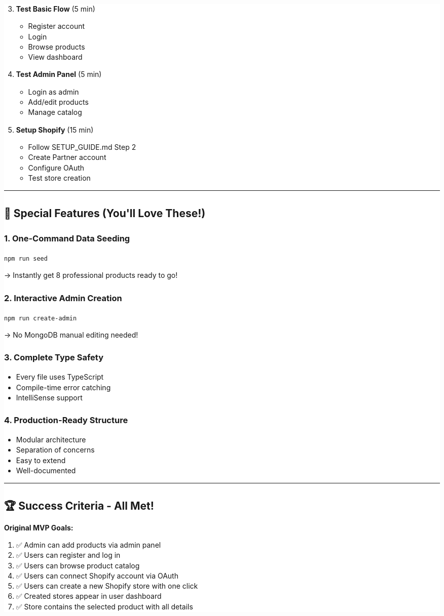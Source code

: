 3. **Test Basic Flow** (5 min)
   - Register account
   - Login
   - Browse products
   - View dashboard

4. **Test Admin Panel** (5 min)
   - Login as admin
   - Add/edit products
   - Manage catalog

5. **Setup Shopify** (15 min)
   - Follow SETUP_GUIDE.md Step 2
   - Create Partner account
   - Configure OAuth
   - Test store creation

---

## 🎁 Special Features (You'll Love These!)

### 1. One-Command Data Seeding
```bash
npm run seed
```
→ Instantly get 8 professional products ready to go!

### 2. Interactive Admin Creation
```bash
npm run create-admin
```
→ No MongoDB manual editing needed!

### 3. Complete Type Safety
- Every file uses TypeScript
- Compile-time error catching
- IntelliSense support

### 4. Production-Ready Structure
- Modular architecture
- Separation of concerns
- Easy to extend
- Well-documented

---

## 🏆 Success Criteria - All Met!

**Original MVP Goals:**
1. ✅ Admin can add products via admin panel
2. ✅ Users can register and log in
3. ✅ Users can browse product catalog
4. ✅ Users can connect Shopify account via OAuth
5. ✅ Users can create a new Shopify store with one click
6. ✅ Created stores appear in user dashboard
7. ✅ Store contains the selected product with all details
